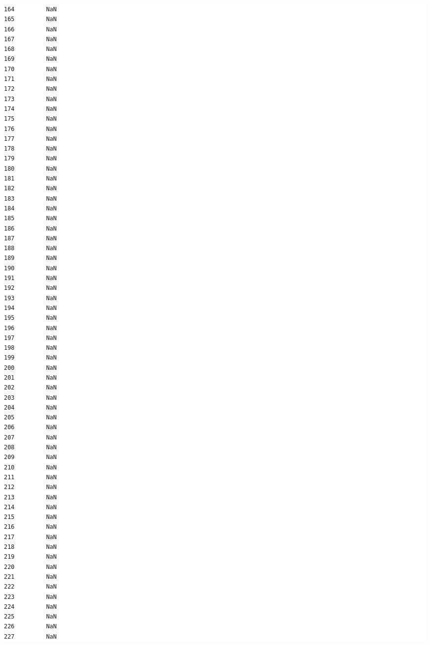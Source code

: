     164         NaN
    165         NaN
    166         NaN
    167         NaN
    168         NaN
    169         NaN
    170         NaN
    171         NaN
    172         NaN
    173         NaN
    174         NaN
    175         NaN
    176         NaN
    177         NaN
    178         NaN
    179         NaN
    180         NaN
    181         NaN
    182         NaN
    183         NaN
    184         NaN
    185         NaN
    186         NaN
    187         NaN
    188         NaN
    189         NaN
    190         NaN
    191         NaN
    192         NaN
    193         NaN
    194         NaN
    195         NaN
    196         NaN
    197         NaN
    198         NaN
    199         NaN
    200         NaN
    201         NaN
    202         NaN
    203         NaN
    204         NaN
    205         NaN
    206         NaN
    207         NaN
    208         NaN
    209         NaN
    210         NaN
    211         NaN
    212         NaN
    213         NaN
    214         NaN
    215         NaN
    216         NaN
    217         NaN
    218         NaN
    219         NaN
    220         NaN
    221         NaN
    222         NaN
    223         NaN
    224         NaN
    225         NaN
    226         NaN
    227         NaN